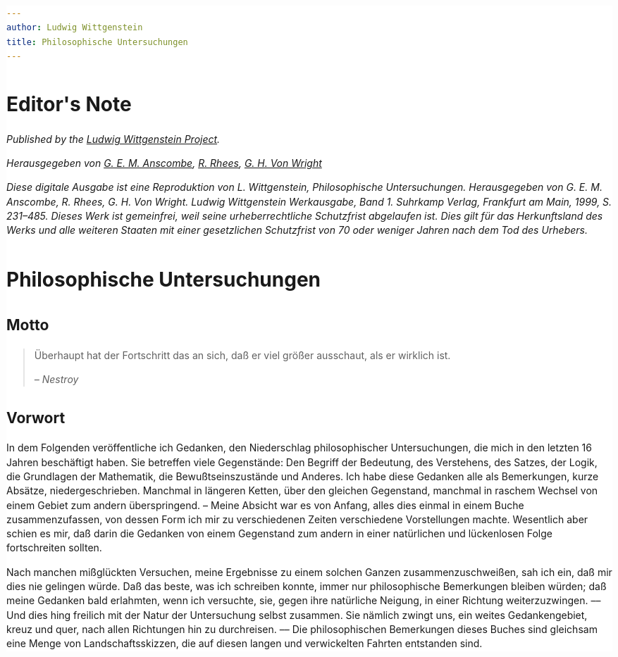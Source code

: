 ```yaml
---
author: Ludwig Wittgenstein
title: Philosophische Untersuchungen
---
```


# Editor's Note

_Published by the [Ludwig Wittgenstein Project](https://www.wittgensteinproject.org/)._

_Herausgegeben von [G. E. M. Anscombe](https://en.wikipedia.org/wiki/G._E._M._Anscombe), [R. Rhees](https://en.wikipedia.org/wiki/Rush_Rhees), [G. H. Von Wright](https://en.wikipedia.org/wiki/G._H._Von_Wright)_

_Diese digitale Ausgabe ist eine Reproduktion von L. Wittgenstein, *Philosophische Untersuchungen*. Herausgegeben von G. E. M. Anscombe, R. Rhees, G. H. Von Wright. Ludwig Wittgenstein Werkausgabe, Band 1. Suhrkamp Verlag, Frankfurt am Main, 1999, S. 231–485. Dieses Werk ist gemeinfrei, weil seine urheberrechtliche Schutzfrist abgelaufen ist. Dies gilt für das Herkunftsland des Werks und alle weiteren Staaten mit einer gesetzlichen Schutzfrist von 70 oder weniger Jahren nach dem Tod des Urhebers._

# Philosophische Untersuchungen

## Motto

>
> Überhaupt hat der Fortschritt das an sich, daß er viel größer ausschaut, als er wirklich ist.
>
>
> *– Nestroy*
>

## Vorwort

In dem Folgenden veröffentliche ich Gedanken, den Niederschlag philosophischer Untersuchungen, die mich in den letzten 16 Jahren beschäftigt haben. Sie betreffen viele Gegenstände: Den Begriff der Bedeutung, des Verstehens, des Satzes, der Logik, die Grundlagen der Mathematik, die Bewußtseinszustände und Anderes. Ich habe diese Gedanken alle als Bemerkungen, kurze Absätze, niedergeschrieben. Manchmal in längeren Ketten, über den gleichen Gegenstand, manchmal in raschem Wechsel von einem Gebiet zum andern überspringend. – Meine Absicht war es von Anfang, alles dies einmal in einem Buche zusammenzufassen, von dessen Form ich mir zu verschiedenen Zeiten verschiedene Vorstellungen machte. Wesentlich aber schien es mir, daß darin die Gedanken von einem Gegenstand zum andern in einer natürlichen und lückenlosen Folge fortschreiten sollten.

Nach manchen mißglückten Versuchen, meine Ergebnisse zu einem solchen Ganzen zusammenzuschweißen, sah ich ein, daß mir dies nie gelingen würde. Daß das beste, was ich schreiben konnte, immer nur philosophische Bemerkungen bleiben würden; daß meine Gedanken bald erlahmten, wenn ich versuchte, sie, gegen ihre natürliche Neigung, in einer Richtung weiterzuzwingen. –– Und dies hing freilich mit der Natur der Untersuchung selbst zusammen. Sie nämlich zwingt uns, ein weites Gedankengebiet, kreuz und quer, nach allen Richtungen hin zu durchreisen. –– Die philosophischen Bemerkungen dieses Buches sind gleichsam eine Menge von Landschaftsskizzen, die auf diesen langen und verwickelten Fahrten entstanden sind.
